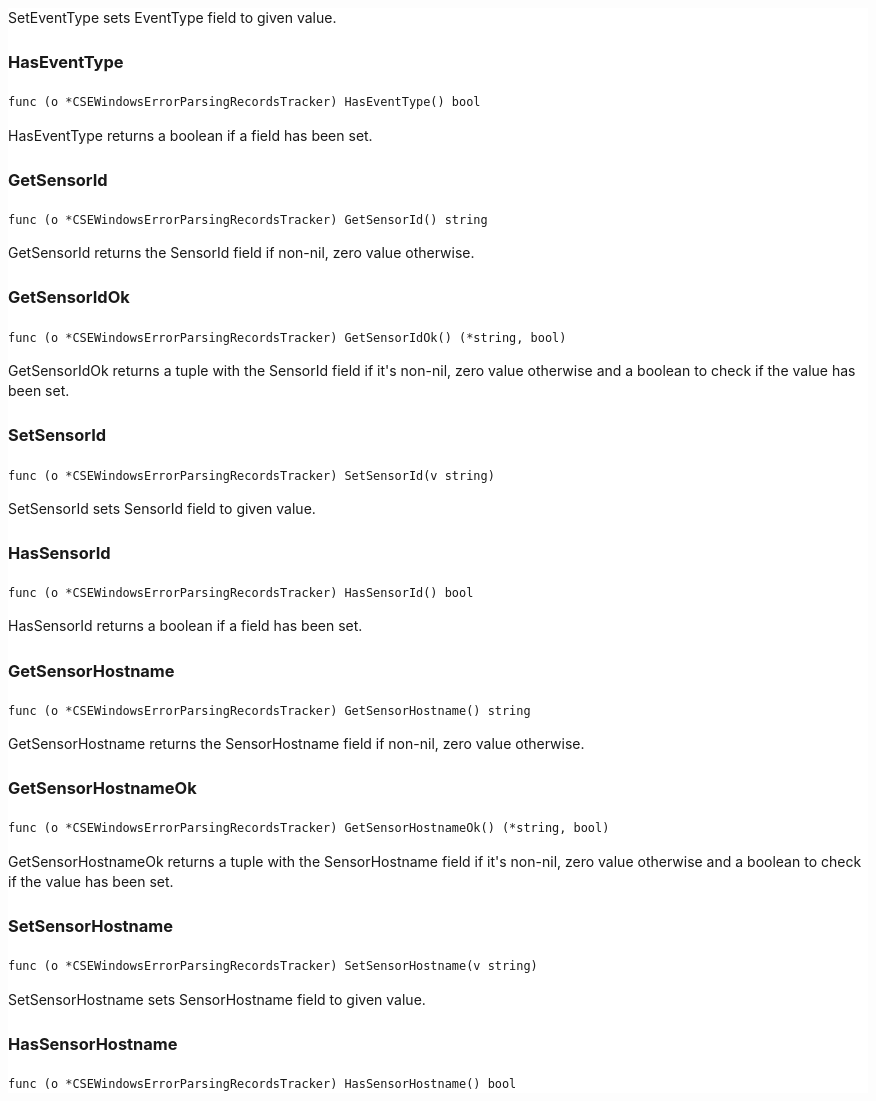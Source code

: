 SetEventType sets EventType field to given value.

### HasEventType

`func (o *CSEWindowsErrorParsingRecordsTracker) HasEventType() bool`

HasEventType returns a boolean if a field has been set.

### GetSensorId

`func (o *CSEWindowsErrorParsingRecordsTracker) GetSensorId() string`

GetSensorId returns the SensorId field if non-nil, zero value otherwise.

### GetSensorIdOk

`func (o *CSEWindowsErrorParsingRecordsTracker) GetSensorIdOk() (*string, bool)`

GetSensorIdOk returns a tuple with the SensorId field if it's non-nil, zero value otherwise
and a boolean to check if the value has been set.

### SetSensorId

`func (o *CSEWindowsErrorParsingRecordsTracker) SetSensorId(v string)`

SetSensorId sets SensorId field to given value.

### HasSensorId

`func (o *CSEWindowsErrorParsingRecordsTracker) HasSensorId() bool`

HasSensorId returns a boolean if a field has been set.

### GetSensorHostname

`func (o *CSEWindowsErrorParsingRecordsTracker) GetSensorHostname() string`

GetSensorHostname returns the SensorHostname field if non-nil, zero value otherwise.

### GetSensorHostnameOk

`func (o *CSEWindowsErrorParsingRecordsTracker) GetSensorHostnameOk() (*string, bool)`

GetSensorHostnameOk returns a tuple with the SensorHostname field if it's non-nil, zero value otherwise
and a boolean to check if the value has been set.

### SetSensorHostname

`func (o *CSEWindowsErrorParsingRecordsTracker) SetSensorHostname(v string)`

SetSensorHostname sets SensorHostname field to given value.

### HasSensorHostname

`func (o *CSEWindowsErrorParsingRecordsTracker) HasSensorHostname() bool`
